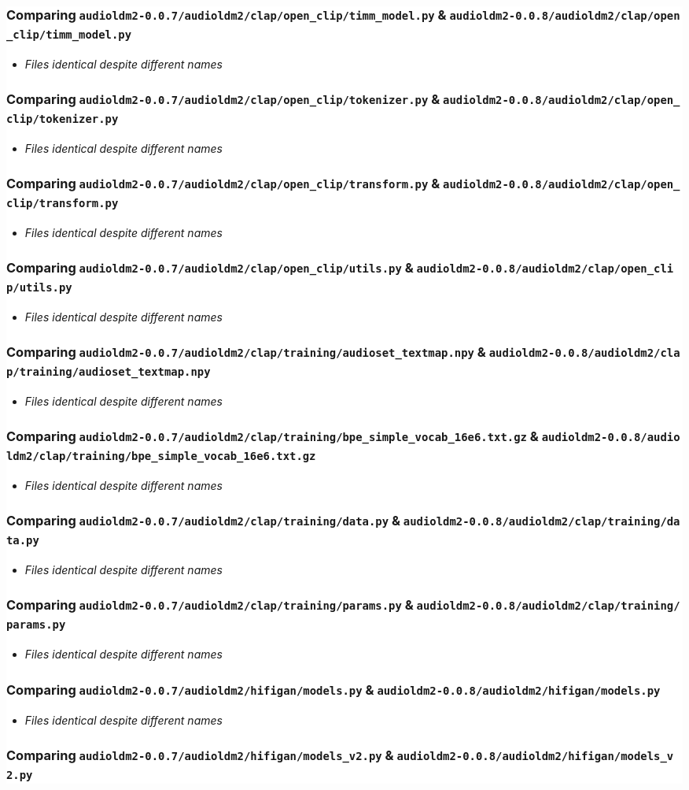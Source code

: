 ### Comparing `audioldm2-0.0.7/audioldm2/clap/open_clip/timm_model.py` & `audioldm2-0.0.8/audioldm2/clap/open_clip/timm_model.py`

 * *Files identical despite different names*

### Comparing `audioldm2-0.0.7/audioldm2/clap/open_clip/tokenizer.py` & `audioldm2-0.0.8/audioldm2/clap/open_clip/tokenizer.py`

 * *Files identical despite different names*

### Comparing `audioldm2-0.0.7/audioldm2/clap/open_clip/transform.py` & `audioldm2-0.0.8/audioldm2/clap/open_clip/transform.py`

 * *Files identical despite different names*

### Comparing `audioldm2-0.0.7/audioldm2/clap/open_clip/utils.py` & `audioldm2-0.0.8/audioldm2/clap/open_clip/utils.py`

 * *Files identical despite different names*

### Comparing `audioldm2-0.0.7/audioldm2/clap/training/audioset_textmap.npy` & `audioldm2-0.0.8/audioldm2/clap/training/audioset_textmap.npy`

 * *Files identical despite different names*

### Comparing `audioldm2-0.0.7/audioldm2/clap/training/bpe_simple_vocab_16e6.txt.gz` & `audioldm2-0.0.8/audioldm2/clap/training/bpe_simple_vocab_16e6.txt.gz`

 * *Files identical despite different names*

### Comparing `audioldm2-0.0.7/audioldm2/clap/training/data.py` & `audioldm2-0.0.8/audioldm2/clap/training/data.py`

 * *Files identical despite different names*

### Comparing `audioldm2-0.0.7/audioldm2/clap/training/params.py` & `audioldm2-0.0.8/audioldm2/clap/training/params.py`

 * *Files identical despite different names*

### Comparing `audioldm2-0.0.7/audioldm2/hifigan/models.py` & `audioldm2-0.0.8/audioldm2/hifigan/models.py`

 * *Files identical despite different names*

### Comparing `audioldm2-0.0.7/audioldm2/hifigan/models_v2.py` & `audioldm2-0.0.8/audioldm2/hifigan/models_v2.py`
